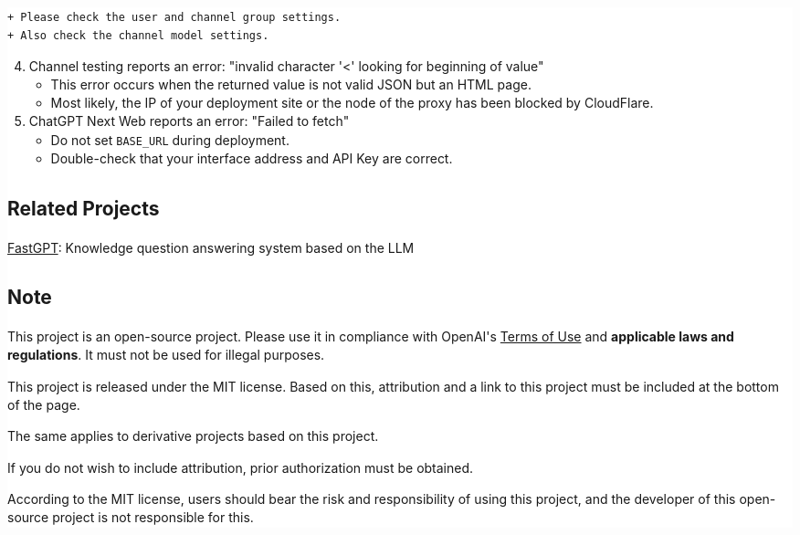     + Please check the user and channel group settings.
    + Also check the channel model settings.
4. Channel testing reports an error: "invalid character '<' looking for beginning of value"
    + This error occurs when the returned value is not valid JSON but an HTML page.
    + Most likely, the IP of your deployment site or the node of the proxy has been blocked by CloudFlare.
5. ChatGPT Next Web reports an error: "Failed to fetch"
    + Do not set `BASE_URL` during deployment.
    + Double-check that your interface address and API Key are correct.

## Related Projects
[FastGPT](https://github.com/labring/FastGPT): Knowledge question answering system based on the LLM

## Note
This project is an open-source project. Please use it in compliance with OpenAI's [Terms of Use](https://openai.com/policies/terms-of-use) and **applicable laws and regulations**. It must not be used for illegal purposes.

This project is released under the MIT license. Based on this, attribution and a link to this project must be included at the bottom of the page.

The same applies to derivative projects based on this project.

If you do not wish to include attribution, prior authorization must be obtained.

According to the MIT license, users should bear the risk and responsibility of using this project, and the developer of this open-source project is not responsible for this.

